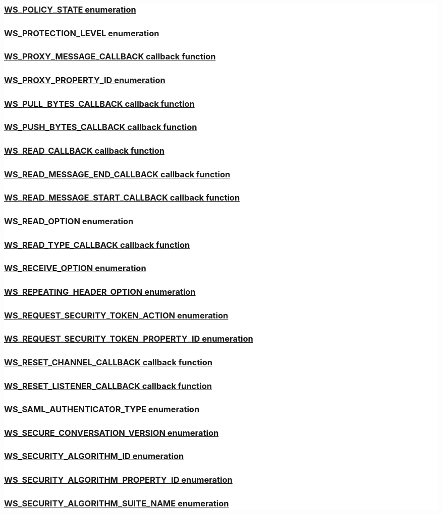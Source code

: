 ### [WS_POLICY_STATE enumeration](../webservices/ne-webservices-ws_policy_state.md)
### [WS_PROTECTION_LEVEL enumeration](../webservices/ne-webservices-ws_protection_level.md)
### [WS_PROXY_MESSAGE_CALLBACK callback function](../webservices/nc-webservices-ws_proxy_message_callback.md)
### [WS_PROXY_PROPERTY_ID enumeration](../webservices/ne-webservices-ws_proxy_property_id.md)
### [WS_PULL_BYTES_CALLBACK callback function](../webservices/nc-webservices-ws_pull_bytes_callback.md)
### [WS_PUSH_BYTES_CALLBACK callback function](../webservices/nc-webservices-ws_push_bytes_callback.md)
### [WS_READ_CALLBACK callback function](../webservices/nc-webservices-ws_read_callback.md)
### [WS_READ_MESSAGE_END_CALLBACK callback function](../webservices/nc-webservices-ws_read_message_end_callback.md)
### [WS_READ_MESSAGE_START_CALLBACK callback function](../webservices/nc-webservices-ws_read_message_start_callback.md)
### [WS_READ_OPTION enumeration](../webservices/ne-webservices-ws_read_option.md)
### [WS_READ_TYPE_CALLBACK callback function](../webservices/nc-webservices-ws_read_type_callback.md)
### [WS_RECEIVE_OPTION enumeration](../webservices/ne-webservices-ws_receive_option.md)
### [WS_REPEATING_HEADER_OPTION enumeration](../webservices/ne-webservices-ws_repeating_header_option.md)
### [WS_REQUEST_SECURITY_TOKEN_ACTION enumeration](../webservices/ne-webservices-ws_request_security_token_action.md)
### [WS_REQUEST_SECURITY_TOKEN_PROPERTY_ID enumeration](../webservices/ne-webservices-ws_request_security_token_property_id.md)
### [WS_RESET_CHANNEL_CALLBACK callback function](../webservices/nc-webservices-ws_reset_channel_callback.md)
### [WS_RESET_LISTENER_CALLBACK callback function](../webservices/nc-webservices-ws_reset_listener_callback.md)
### [WS_SAML_AUTHENTICATOR_TYPE enumeration](../webservices/ne-webservices-ws_saml_authenticator_type.md)
### [WS_SECURE_CONVERSATION_VERSION enumeration](../webservices/ne-webservices-ws_secure_conversation_version.md)
### [WS_SECURITY_ALGORITHM_ID enumeration](../webservices/ne-webservices-ws_security_algorithm_id.md)
### [WS_SECURITY_ALGORITHM_PROPERTY_ID enumeration](../webservices/ne-webservices-__unnamed_enum_7.md)
### [WS_SECURITY_ALGORITHM_SUITE_NAME enumeration](../webservices/ne-webservices-ws_security_algorithm_suite_name.md)